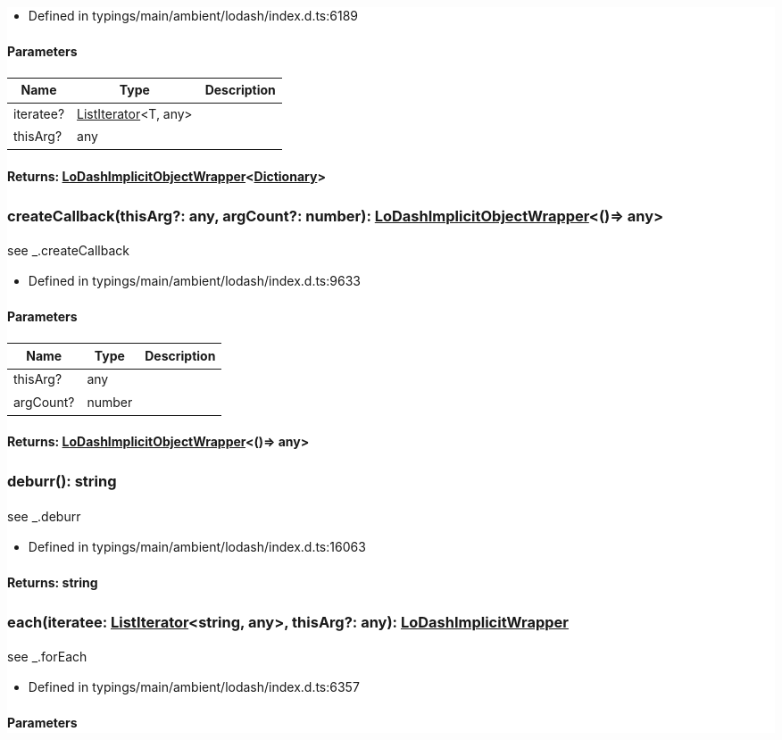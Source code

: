 * Defined in typings/main/ambient/lodash/index.d.ts:6189


#### Parameters

| Name | Type | Description |
| ---- | ---- | ---- |
| iteratee? | [ListIterator](_typings_main_ambient_lodash_index_d_._.listiterator.md)<T, any>|  |
| thisArg? | any|  |

#### Returns: [LoDashImplicitObjectWrapper](_typings_main_ambient_lodash_index_d_._.lodashimplicitobjectwrapper.md)<[Dictionary](_typings_main_ambient_lodash_index_d_._.dictionary.md)<number>>

### createCallback(thisArg?: any, argCount?: number): [LoDashImplicitObjectWrapper](_typings_main_ambient_lodash_index_d_._.lodashimplicitobjectwrapper.md)<()=> any>
 see _.createCallback
  
* Defined in typings/main/ambient/lodash/index.d.ts:9633


#### Parameters

| Name | Type | Description |
| ---- | ---- | ---- |
| thisArg? | any|  |
| argCount? | number|  |

#### Returns: [LoDashImplicitObjectWrapper](_typings_main_ambient_lodash_index_d_._.lodashimplicitobjectwrapper.md)<()=> any>

### deburr(): string
 see _.deburr
  
* Defined in typings/main/ambient/lodash/index.d.ts:16063

#### Returns: string

### each(iteratee: [ListIterator](_typings_main_ambient_lodash_index_d_._.listiterator.md)<string, any>, thisArg?: any): [LoDashImplicitWrapper](_typings_main_ambient_lodash_index_d_._.lodashimplicitwrapper.md)<string>
 see _.forEach
  
* Defined in typings/main/ambient/lodash/index.d.ts:6357


#### Parameters
